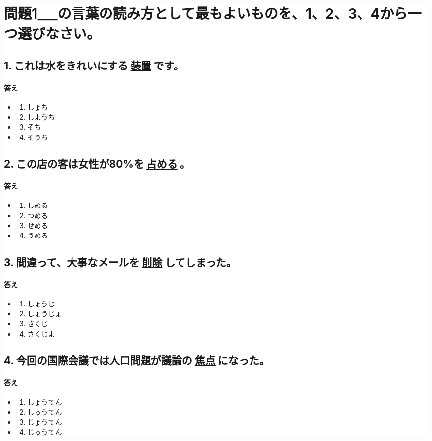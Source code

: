 # 問題1___の言葉の読み方として最もよいものを、1、2、3、4から一つ選びなさい。

## 1. これは水をきれいにする <u>装置</u> です。

#### 答え

- 1) しょち

- 2) しようち

- 3) そち

- 4) そうち



## 2. この店の客は女性が80%を <u>占める</u> 。

#### 答え

- 1) しめる

- 2) つめる

- 3) せめる

- 4) うめる



## 3. 間違って、大事なメールを <u>削除</u> してしまった。

#### 答え

- 1) しょうじ

- 2) しょうじょ

- 3) さくじ

- 4) さくじよ



## 4. 今回の国際会議では人口問題が議論の <u>焦点</u> になった。

#### 答え

- 1) しょうてん

- 2) しゅうてん

- 3) じょうてん

- 4) じゅうてん


